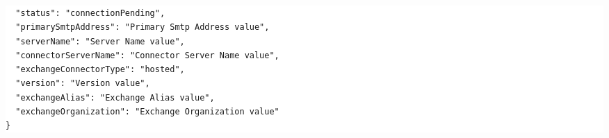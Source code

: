 ``` http
  "status": "connectionPending",
  "primarySmtpAddress": "Primary Smtp Address value",
  "serverName": "Server Name value",
  "connectorServerName": "Connector Server Name value",
  "exchangeConnectorType": "hosted",
  "version": "Version value",
  "exchangeAlias": "Exchange Alias value",
  "exchangeOrganization": "Exchange Organization value"
}
```






